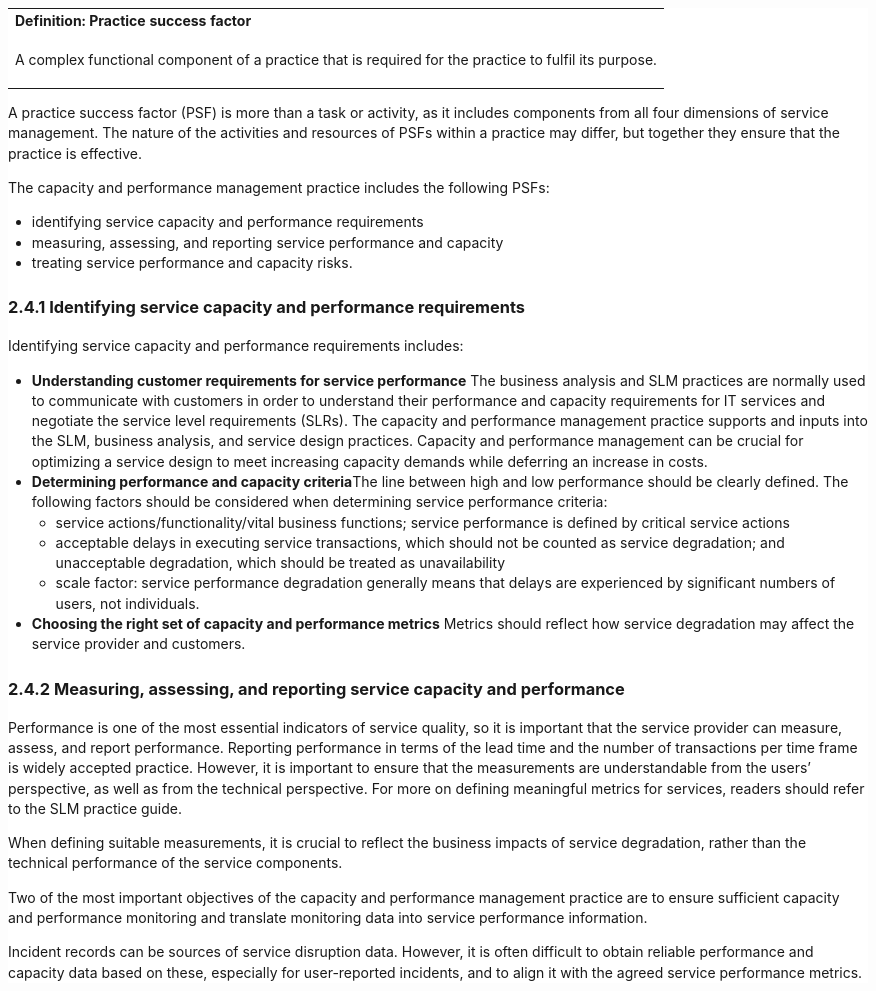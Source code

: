 <table><tbody><tr><td><strong>Definition: Practice success factor</strong></td></tr><tr><td><p>A complex functional component of a practice that is required for the practice to fulfil its purpose.</p></td></tr></tbody></table>

A practice success factor (PSF) is more than a task or activity, as it includes components from all four dimensions of service management. The nature of the activities and resources of PSFs within a practice may differ, but together they ensure that the practice is effective.

The capacity and performance management practice includes the following PSFs:
* identifying service capacity and performance requirements
* measuring, assessing, and reporting service performance and capacity
* treating service performance and capacity risks.

### 2.4.1 Identifying service capacity and performance requirements

Identifying service capacity and performance requirements includes:
* **Understanding customer requirements for service performance** The business analysis and SLM practices are normally used to communicate with customers in order to understand their performance and capacity requirements for IT services and negotiate the service level requirements (SLRs). The capacity and performance management practice supports and inputs into the SLM, business analysis, and service design practices. Capacity and performance management can be crucial for optimizing a service design to meet increasing capacity demands while deferring an increase in costs.
* **Determining performance and capacity criteria**The line between high and low performance should be clearly defined. The following factors should be considered when determining service performance criteria:
    * service actions/functionality/vital business functions; service performance is defined by critical service actions
    * acceptable delays in executing service transactions, which should not be counted as service degradation; and unacceptable degradation, which should be treated as unavailability
    * scale factor: service performance degradation generally means that delays are experienced by significant numbers of users, not individuals.
* **Choosing the right set of capacity and performance metrics** Metrics should reflect how service degradation may affect the service provider and customers.

### 2.4.2 Measuring, assessing, and reporting service capacity and performance

Performance is one of the most essential indicators of service quality, so it is important that the service provider can measure, assess, and report performance. Reporting performance in terms of the lead time and the number of transactions per time frame is widely accepted practice. However, it is important to ensure that the measurements are understandable from the users’ perspective, as well as from the technical perspective. For more on defining meaningful metrics for services, readers should refer to the SLM practice guide.

When defining suitable measurements, it is crucial to reflect the business impacts of service degradation, rather than the technical performance of the service components.

Two of the most important objectives of the capacity and performance management practice are to ensure sufficient capacity and performance monitoring and translate monitoring data into service performance information.

Incident records can be sources of service disruption data. However, it is often difficult to obtain reliable performance and capacity data based on these, especially for user-reported incidents, and to align it with the agreed service performance metrics.
